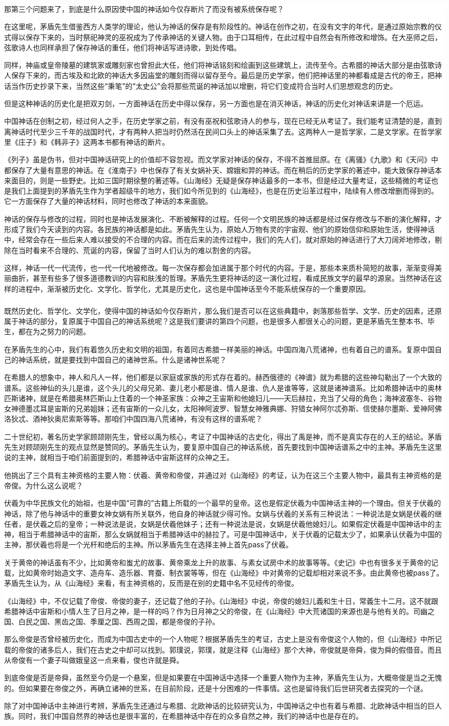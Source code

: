 

那第三个问题来了，到底是什么原因使中国的神话如今仅存断片了而没有被系统保存呢？

在这里呢，茅盾先生借鉴西方人类学的理论，他认为神话的保存是有阶段性的。神话在创作之初，在没有文字的年代，是通过原始宗教的仪式得以保存下来的，当时祭祀神灵的巫祝成为了传承神话的关键人物。由于口耳相传，在此过程中自然会有所修改和增饰。在大巫师之后，弦歌诗人也同样承担了保存神话的重任，他们将神话写进诗歌，到处传唱。

同样，神庙或皇帝陵墓的建筑家或雕刻家也曾担此大任，他们将神话铭刻和绘画到这些建筑上，流传至今。古希腊的神话大部分是由弦歌诗人保存下来的，而古埃及和北欧的神话大多因庙堂的雕刻而得以留存至今。最后是历史学家，他们把神话里的神都看成是古代的帝王，把神话当作历史抄录下来，当然这些“秉笔”的“太史公”会将那些荒诞的神话加以增删，将它们变成符合当时人们思想观念的历史。

但是这种神话的历史化是把双刃剑，一方面神话在历史中得以保存，另一方面也是在消灭神话，神话的历史化对神话来讲是一个厄运。

中国神话在创制之初，经过何人之手，在历史学家之前，有没有巫祝和弦歌诗人的参与，现在已经无从考证了。我们能考证清楚的是，直到离神话时代至少三千年的战国时代，才有两种人把当时仍然活在民间口头上的神话采集了去。这两种人一是哲学家，二是文学家。在哲学家里《庄子》和《韩非子》这两本书都有神话的断片。

《列子》虽是伪书，但对中国神话研究上的价值却不容忽视。而文学家对神话的保存，不得不首推屈原。在《离骚》《九歌》和《天问》中都保存了大量有意思的神话。在《淮南子》中也保存了有关女娲补天、嫦娥和羿的神话。而在稍后的历史学家的著述中，能大致保存神话本来面目的，则是一些野史。比如三国时期徐整的著述等。《山海经》无疑是保存神话最多的一本书，但是经过大量考证，这些精微的考证也是我们上面提到的茅盾先生作为学者超级牛的地方，我们如今所见到的《山海经》，也是在历史沿革过程中，陆续有人修改增删而得到的。它一方面保存了大量的神话材料，同时也修改了神话的本来面貌。

神话的保存与修改的过程，同时也是神话发展演化、不断被解释的过程。任何一个文明民族的神话都是经过保存修改与不断的演化解释，才形成了我们今天读到的内容。各民族的神话都是如此。茅盾先生认为，原始人万物有灵的宇宙观、他们的原始信仰和原始生活，使得神话中，经常会存在一些后来人难以接受的不合理的内容。而在后来的流传过程中，我们的先人们，就对原始的神话进行了大刀阔斧地修改，剔除在当时看来不合理的、荒诞的内容，保留了当时人们认为的难以割舍的内容。

这样，神话一代一代流传，也一代一代地被修改。每一次保存都会加进属于那个时代的内容。于是，那些本来质朴简短的故事，渐渐变得美丽曲折，甚至有些多了很多道德教训的内容和肤浅的哲理。茅盾先生更将神话的这一演化过程，看成民族文学的最早的源泉。当然神话在这样的进程中，渐渐被历史化、文学化、哲学化，尤其是历史化，这也是中国神话至今不能系统保存的一个重要原因。

###  



既然历史化、哲学化、文学化，使得中国的神话如今仅存断片，那么我们是否可以在这些典籍中，剥落那些哲学、文学、历史的因素，还原属于神话的部分，复原属于中国自己的神话系统呢？这是我们要讲的第四个问题，也是很多人都很关心的问题，更是茅盾先生整本书、毕生，都在为之努力的问题。

在茅盾先生的心中，我们有着悠久历史和文明的祖国，有着同古希腊一样美丽的神话。中国四海八荒诸神，也有着自己的谱系。复原中国自己的神话系统，就是要找到中国自己的诸神世系。什么是诸神世系呢？

在希腊人的想象中，神人和凡人一样，他们都是以家庭或家族的形式存在着的。赫西俄德的《神谱》就为希腊的这些神勾勒出了一个大致的谱系。这些神仙的头儿是谁，这个头儿的父母兄弟、妻儿老小都是谁、情人是谁、仇人是谁等等，这就是诸神谱系。比如希腊神话中的奥林匹斯诸神，就是在希腊奥林匹斯山上住着的一个神圣家族：众神之王宙斯和他媳妇儿——天后赫拉，充当了父母的角色；海神波塞冬、谷物女神德墨忒耳是宙斯的兄弟姐妹；还有宙斯的一众儿女，太阳神阿波罗、智慧女神雅典娜、狩猎女神阿尔忒弥斯、信使赫尔墨斯、爱神阿佛洛狄忒、酒神狄奥尼索斯等等。那咱们中国四海八荒诸神，有没有这样的谱系呢？

二十世纪初，著名历史学家顾颉刚先生，曾经以禹为核心，考证了中国神话的古史化，得出了禹是神，而不是真实存在的人王的结论。茅盾先生对顾颉刚先生的观点显然是赞同的。茅盾先生认为，要复原中国自己的神话系统，首先要找到中国神话谱系之中的主神。茅盾先生这里说的主神，就相当于咱们前面提到的，希腊神话中宙斯这样的众神之王。

他挑出了三个具有主神资格的主要人物：伏羲、黄帝和帝俊，并通过对《山海经》的考证，认为在这三个主要人物中，最具有主神资格的是帝俊。为什么这么说呢？

伏羲为中华民族文化的始祖，也是中国“可靠的”古籍上所载的一个最早的皇帝。这也是假定伏羲为中国神话主神的一个理由。但关于伏羲的神话，除了他与神话中的重要女神女娲有所关联外，他自身的神话就少得可怜。女娲与伏羲的关系有三种说法：一种说法是女娲是伏羲的继任者，是伏羲之后的皇帝；一种说法是说，女娲是伏羲他妹子；还有一种说法是说，女娲是伏羲他媳妇儿。如果假定伏羲是中国神话中的主神，相当于希腊神话中的宙斯，那么女娲就相当于希腊神话中的赫拉了。可是中国神话中，关于伏羲的记载太少了，如果承认伏羲为中国的主神，那伏羲也将是一个光杆和绝后的主神。所以茅盾先生在选择主神上首先pass了伏羲。

关于黄帝的神话虽有不少，比如黄帝和蚩尤的故事、黄帝乘龙上升的故事、与素女试房中术的故事等等。《史记》中也有很多关于黄帝的记载，比如黄帝时始造文字、造舟车、造乐器、育蚕、制衣裳等等，但在《山海经》中对黄帝的记载却相对来说不多。由此黄帝也被pass了。茅盾先生认为，从《山海经》来看，有主神资格的，反而是在别的史籍中名不见经传的帝俊。

《山海经》中，不仅记载了帝俊、帝俊的妻子，还记载了他的子孙。《山海经》中说，帝俊的媳妇儿義和生十日，常義生十二月。这不就跟希腊神话中宙斯和小情人生了日月之神，是一样的吗？作为日月神之父的帝俊，在《山海经》中大荒诸国的来源也是与他有关的。司幽之国、白民之国、黑齿之国、季厘之国、西周之国，都是帝俊的子孙。

那么帝俊是否曾经被历史化，而成为中国古史中的一个人物呢？根据茅盾先生的考证，古史上是没有帝俊这个人物的，但《山海经》中所记载的帝俊的诸多后人，我们在古史之中却可以找到。郭璞说，郭璞，就是注释《山海经》那个大神，帝俊就是帝舜，俊为舜的假借音。而且从帝俊有一个妻子叫做娥皇这一点来看，俊也许就是舜。

到底帝俊是否是帝舜，虽然至今仍是一个悬案，但是如果要在中国神话中选择一个重要人物作为主神，茅盾先生认为，大概帝俊是当之无愧的。但如果要在帝俊之外，再确立诸神的世系，在目前阶段，还是十分困难的一件事情。这也是留待我们后世研究者去探究的一个谜。

除了对中国神话中主神进行考辨，茅盾先生还通过与希腊、北欧神话的比较研究认为，中国神话之中也有着与希腊、北欧神话中相当的巨人族。同时，我们中国自然界的神话也是很丰富的，在希腊神话中存在的众多自然之神，我们的神话中也是存在的。
